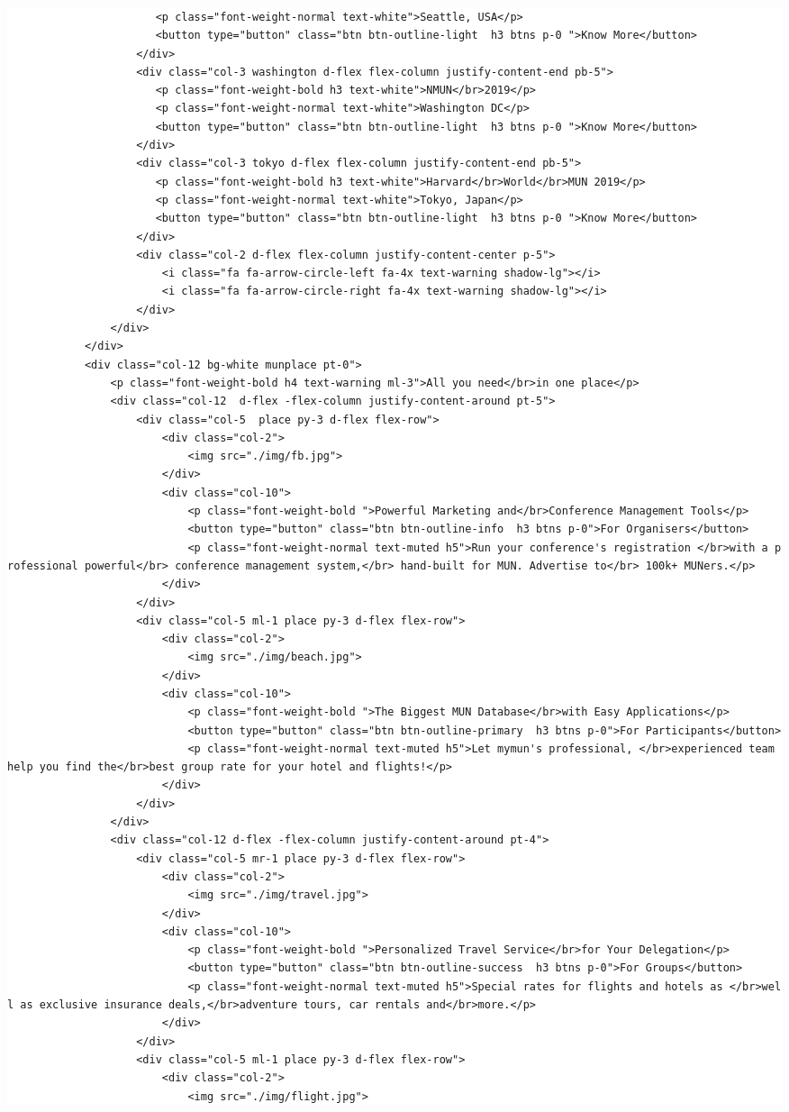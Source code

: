                            <p class="font-weight-normal text-white">Seattle, USA</p>
                           <button type="button" class="btn btn-outline-light  h3 btns p-0 ">Know More</button>
                        </div>
                        <div class="col-3 washington d-flex flex-column justify-content-end pb-5">
                           <p class="font-weight-bold h3 text-white">NMUN</br>2019</p>
                           <p class="font-weight-normal text-white">Washington DC</p>
                           <button type="button" class="btn btn-outline-light  h3 btns p-0 ">Know More</button>
                        </div>
                        <div class="col-3 tokyo d-flex flex-column justify-content-end pb-5">
                           <p class="font-weight-bold h3 text-white">Harvard</br>World</br>MUN 2019</p>
                           <p class="font-weight-normal text-white">Tokyo, Japan</p>
                           <button type="button" class="btn btn-outline-light  h3 btns p-0 ">Know More</button>
                        </div>
                        <div class="col-2 d-flex flex-column justify-content-center p-5">
                            <i class="fa fa-arrow-circle-left fa-4x text-warning shadow-lg"></i>
                            <i class="fa fa-arrow-circle-right fa-4x text-warning shadow-lg"></i>
                        </div>
                    </div>   
                </div>
                <div class="col-12 bg-white munplace pt-0">
                    <p class="font-weight-bold h4 text-warning ml-3">All you need</br>in one place</p>
                    <div class="col-12  d-flex -flex-column justify-content-around pt-5">
                        <div class="col-5  place py-3 d-flex flex-row">
                            <div class="col-2">
                                <img src="./img/fb.jpg">
                            </div>
                            <div class="col-10">
                                <p class="font-weight-bold ">Powerful Marketing and</br>Conference Management Tools</p>
                                <button type="button" class="btn btn-outline-info  h3 btns p-0">For Organisers</button>
                                <p class="font-weight-normal text-muted h5">Run your conference's registration </br>with a professional powerful</br> conference management system,</br> hand-built for MUN. Advertise to</br> 100k+ MUNers.</p>
                            </div>
                        </div>
                        <div class="col-5 ml-1 place py-3 d-flex flex-row">
                            <div class="col-2">
                                <img src="./img/beach.jpg">
                            </div>
                            <div class="col-10">
                                <p class="font-weight-bold ">The Biggest MUN Database</br>with Easy Applications</p>
                                <button type="button" class="btn btn-outline-primary  h3 btns p-0">For Participants</button>
                                <p class="font-weight-normal text-muted h5">Let mymun's professional, </br>experienced team help you find the</br>best group rate for your hotel and flights!</p>
                            </div>
                        </div>                            
                    </div>
                    <div class="col-12 d-flex -flex-column justify-content-around pt-4">
                        <div class="col-5 mr-1 place py-3 d-flex flex-row">
                            <div class="col-2">
                                <img src="./img/travel.jpg">
                            </div>
                            <div class="col-10">
                                <p class="font-weight-bold ">Personalized Travel Service</br>for Your Delegation</p>
                                <button type="button" class="btn btn-outline-success  h3 btns p-0">For Groups</button>
                                <p class="font-weight-normal text-muted h5">Special rates for flights and hotels as </br>well as exclusive insurance deals,</br>adventure tours, car rentals and</br>more.</p>
                            </div>
                        </div>
                        <div class="col-5 ml-1 place py-3 d-flex flex-row">
                            <div class="col-2">
                                <img src="./img/flight.jpg">